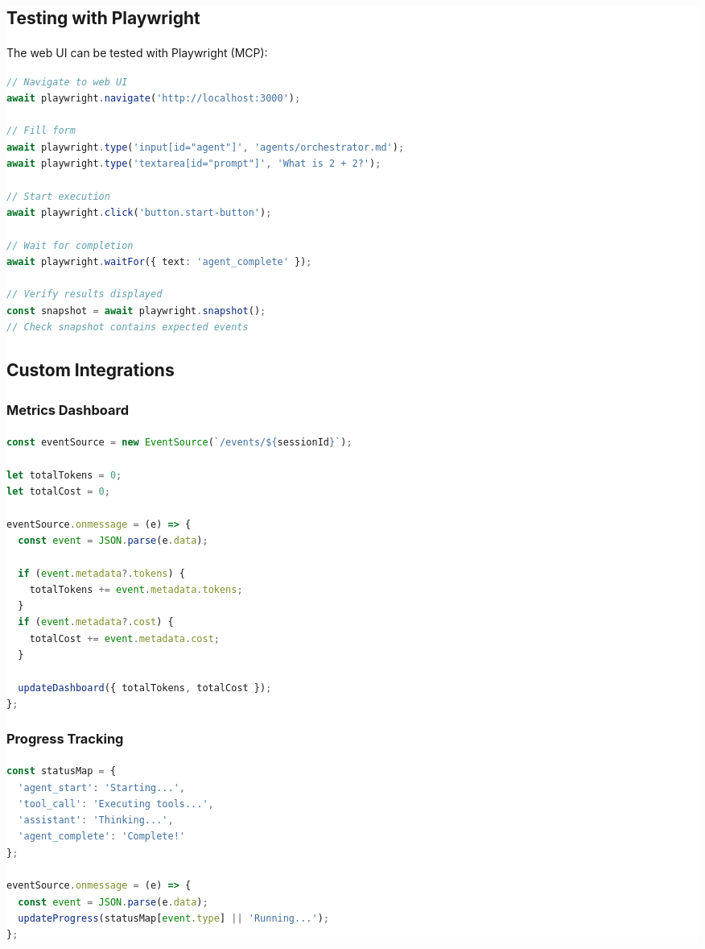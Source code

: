 ## Testing with Playwright

The web UI can be tested with Playwright (MCP):

```typescript
// Navigate to web UI
await playwright.navigate('http://localhost:3000');

// Fill form
await playwright.type('input[id="agent"]', 'agents/orchestrator.md');
await playwright.type('textarea[id="prompt"]', 'What is 2 + 2?');

// Start execution
await playwright.click('button.start-button');

// Wait for completion
await playwright.waitFor({ text: 'agent_complete' });

// Verify results displayed
const snapshot = await playwright.snapshot();
// Check snapshot contains expected events
```

## Custom Integrations

### Metrics Dashboard

```typescript
const eventSource = new EventSource(`/events/${sessionId}`);

let totalTokens = 0;
let totalCost = 0;

eventSource.onmessage = (e) => {
  const event = JSON.parse(e.data);

  if (event.metadata?.tokens) {
    totalTokens += event.metadata.tokens;
  }
  if (event.metadata?.cost) {
    totalCost += event.metadata.cost;
  }

  updateDashboard({ totalTokens, totalCost });
};
```

### Progress Tracking

```typescript
const statusMap = {
  'agent_start': 'Starting...',
  'tool_call': 'Executing tools...',
  'assistant': 'Thinking...',
  'agent_complete': 'Complete!'
};

eventSource.onmessage = (e) => {
  const event = JSON.parse(e.data);
  updateProgress(statusMap[event.type] || 'Running...');
};
```
